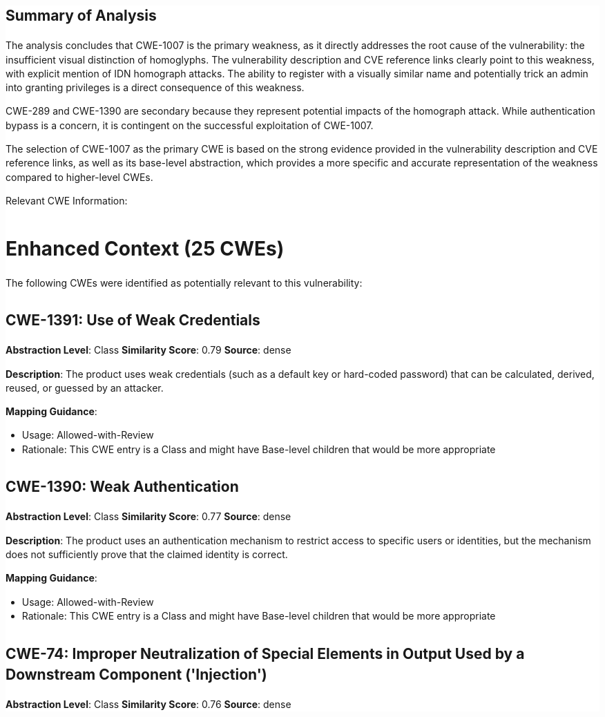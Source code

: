 ## Summary of Analysis
The analysis concludes that CWE-1007 is the primary weakness, as it directly addresses the root cause of the vulnerability: the insufficient visual distinction of homoglyphs. The vulnerability description and CVE reference links clearly point to this weakness, with explicit mention of IDN homograph attacks. The ability to register with a visually similar name and potentially trick an admin into granting privileges is a direct consequence of this weakness.

CWE-289 and CWE-1390 are secondary because they represent potential impacts of the homograph attack. While authentication bypass is a concern, it is contingent on the successful exploitation of CWE-1007.

The selection of CWE-1007 as the primary CWE is based on the strong evidence provided in the vulnerability description and CVE reference links, as well as its base-level abstraction, which provides a more specific and accurate representation of the weakness compared to higher-level CWEs.

Relevant CWE Information:

# Enhanced Context (25 CWEs)
The following CWEs were identified as potentially relevant to this vulnerability:

## CWE-1391: Use of Weak Credentials
**Abstraction Level**: Class
**Similarity Score**: 0.79
**Source**: dense

**Description**:
The product uses weak credentials (such as a default key or hard-coded password) that can be calculated, derived, reused, or guessed by an attacker.

**Mapping Guidance**:
- Usage: Allowed-with-Review
- Rationale: This CWE entry is a Class and might have Base-level children that would be more appropriate

## CWE-1390: Weak Authentication
**Abstraction Level**: Class
**Similarity Score**: 0.77
**Source**: dense

**Description**:
The product uses an authentication mechanism to restrict access to specific users or identities, but the mechanism does not sufficiently prove that the claimed identity is correct.

**Mapping Guidance**:
- Usage: Allowed-with-Review
- Rationale: This CWE entry is a Class and might have Base-level children that would be more appropriate

## CWE-74: Improper Neutralization of Special Elements in Output Used by a Downstream Component ('Injection')
**Abstraction Level**: Class
**Similarity Score**: 0.76
**Source**: dense
